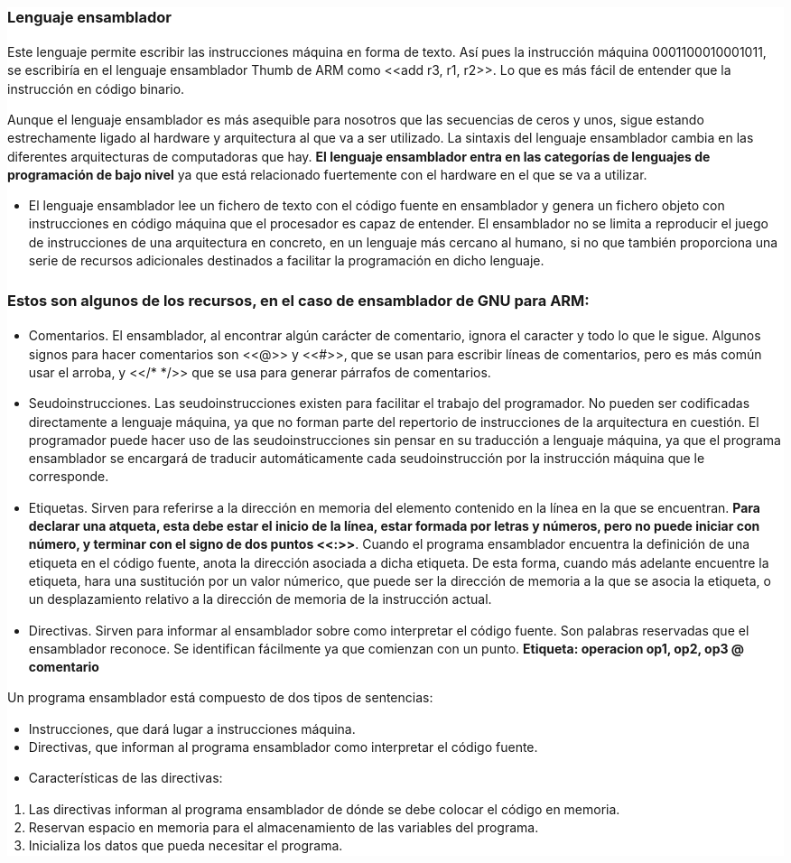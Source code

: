 ### Lenguaje ensamblador
Este lenguaje permite escribir las instrucciones máquina en forma de texto. Así pues la instrucción máquina 0001100010001011, se escribiría en el lenguaje ensamblador Thumb de ARM como <<add r3, r1, r2>>. Lo que es más fácil de entender que la instrucción en código binario. 

Aunque el lenguaje ensamblador es más asequible para nosotros que las secuencias de ceros y unos, sigue estando estrechamente ligado al hardware y arquitectura al que va a ser utilizado. La sintaxis del lenguaje ensamblador cambia en las diferentes arquitecturas de computadoras que hay.
**El lenguaje ensamblador entra en las categorías de lenguajes de programación de bajo nivel** ya que está relacionado fuertemente con el hardware en el que se va a utilizar.

- El lenguaje ensamblador lee un fichero de texto con el código fuente en ensamblador y genera un fichero objeto con instrucciones en código máquina que el procesador es capaz de entender. El ensamblador no se limita a reproducir el juego de instrucciones de una arquitectura en concreto, en un lenguaje más cercano al humano, si no que también proporciona una serie de recursos adicionales destinados a facilitar la programación en dicho lenguaje.

### Estos son algunos de los recursos, en el caso de ensamblador de GNU para ARM:
* Comentarios. El ensamblador, al encontrar algún carácter de comentario, ignora el caracter y todo lo que le sigue.
Algunos signos para hacer comentarios son <<@>> y <<#>>, que se usan para escribir líneas de comentarios, pero es más común usar el arroba, y <</* */>> que se usa para generar párrafos de comentarios.

* Seudoinstrucciones. Las seudoinstrucciones existen para facilitar el trabajo del programador. No pueden ser codificadas directamente a lenguaje máquina, ya que no forman parte del repertorio de instrucciones de la arquitectura en cuestión. El programador puede hacer uso de las seudoinstrucciones sin pensar en su traducción a lenguaje máquina, ya que el programa ensamblador se encargará de traducir automáticamente cada seudoinstrucción por la instrucción máquina que le corresponde.

* Etiquetas. Sirven para referirse a la dirección en memoria del elemento contenido en la línea en la que se encuentran. **Para declarar una atqueta, esta debe estar el inicio de la línea, estar formada por letras y números, pero no puede iniciar con número, y terminar con el signo de dos puntos <<:>>**.
Cuando el programa ensamblador encuentra la definición de una etiqueta en el código fuente, anota la dirección asociada a dicha etiqueta. De esta forma, cuando más adelante encuentre la etiqueta, hara una sustitución por un valor númerico, que puede ser la dirección de memoria a la que se asocia la etiqueta, o un desplazamiento relativo a la dirección de memoria de la instrucción actual.

* Directivas. Sirven para informar al ensamblador sobre como interpretar el código fuente. Son palabras reservadas que el ensamblador reconoce. Se identifican fácilmente ya que comienzan con un punto.
**Etiqueta: operacion op1, op2, op3 @ comentario**

Un programa ensamblador está compuesto de dos tipos de sentencias: 
- Instrucciones, que dará lugar a instrucciones máquina.
- Directivas, que informan al programa ensamblador como interpretar el código fuente. 

* Características de las directivas:
1. Las directivas informan al programa ensamblador de dónde se debe colocar el código en memoria.
2. Reservan espacio en memoria para el almacenamiento de las variables del programa.
3. Inicializa los datos que pueda necesitar el programa.
